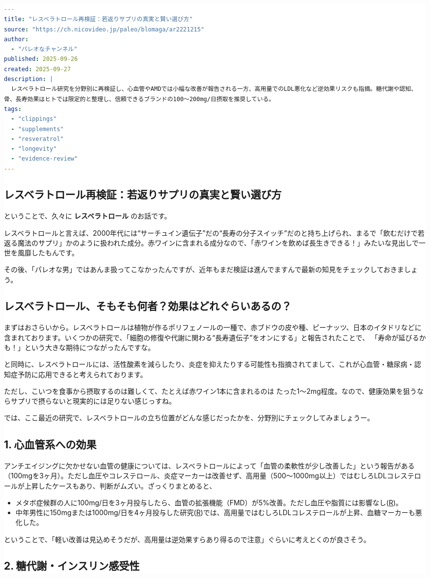 ```yaml
---
title: "レスベラトロール再検証：若返りサプリの真実と賢い選び方"
source: "https://ch.nicovideo.jp/paleo/blomaga/ar2221215"
author:
  - "パレオなチャンネル"
published: 2025-09-26
created: 2025-09-27
description: |
  レスベラトロール研究を分野別に再検証し、心血管やAMDでは小幅な改善が報告される一方、高用量でのLDL悪化など逆効果リスクも指摘。糖代謝や認知、骨、長寿効果はヒトでは限定的と整理し、信頼できるブランドの100〜200mg/日摂取を推奨している。
tags:
  - "clippings"
  - "supplements"
  - "resveratrol"
  - "longevity"
  - "evidence-review"
---
```


## レスベラトロール再検証：若返りサプリの真実と賢い選び方

ということで、久々に **レスベラトロール** のお話です。

レスベラトロールと言えば、2000年代には“サーチュイン遺伝子”だの“長寿の分子スイッチ”だのと持ち上げられ、まるで「飲むだけで若返る魔法のサプリ」かのように扱われた成分。赤ワインに含まれる成分なので、「赤ワインを飲めば長生きできる！」みたいな見出しで一世を風靡したもんです。

その後、「パレオな男」ではあんま扱ってこなかったんですが、近年もまだ検証は進んでますんで最新の知見をチェックしておきましょう。

## レスベラトロール、そもそも何者？効果はどれぐらいあるの？

まずはおさらいから。レスベラトロールは植物が作るポリフェノールの一種で、赤ブドウの皮や種、ピーナッツ、日本のイタドリなどに含まれております。いくつかの研究で、「細胞の修復や代謝に関わる“長寿遺伝子”をオンにする」と報告されたことで、 「寿命が延びるかも！」という大きな期待につながったんですな。

と同時に、レスベラトロールには、活性酸素を減らしたり、炎症を抑えたりする可能性も指摘されてまして、これが心血管・糖尿病・認知症予防に応用できると考えられております。

ただし、こいつを食事から摂取するのは難しくて、たとえば赤ワイン1本に含まれるのは たった1〜2mg程度。なので、健康効果を狙うならサプリで摂らないと現実的には足りない感じっすね。

では、ここ最近の研究で、レスベラトロールの立ち位置がどんな感じだったかを、分野別にチェックしてみましょうー。

## 1\. 心血管系への効果

アンチエイジングに欠かせない血管の健康については、レスベラトロールによって「血管の柔軟性が少し改善した」という報告がある（100mgを3ヶ月）。ただし血圧やコレステロール、炎症マーカーは改善せず、高用量（500〜1000mg以上）ではむしろLDLコレステロールが上昇したケースもあり、判断がムズい。ざっくりまとめると、

- メタボ症候群の人に100mg/日を3ヶ月投与したら、血管の拡張機能（FMD）が5%改善。ただし血圧や脂質には影響なし([R](https://pubmed.ncbi.nlm.nih.gov/22118755/))。
- 中年男性に150mgまたは1000mg/日を4ヶ月投与した研究([R](https://academic.oup.com/jcem/article/102/5/1642/2979193))では、高用量ではむしろLDLコレステロールが上昇、血糖マーカーも悪化した。

ということで、「軽い改善は見込めそうだが、高用量は逆効果すらあり得るので注意」ぐらいに考えとくのが良さそう。

## 2\. 糖代謝・インスリン感受性
